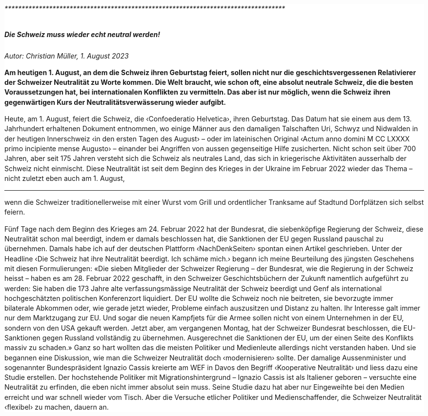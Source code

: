 ###### **********************************************************************************

##### Die Schweiz muss wieder echt neutral werden!
_Autor: Christian Müller, 1. August 2023_

**Am heutigen 1. August, an dem die Schweiz ihren Geburtstag feiert, sollen nicht nur die**
**geschichtsvergessenen Relativierer der Schweizer Neutralität zu Worte kommen. Die Welt**
**braucht, wie schon oft, eine absolut neutrale Schweiz, die die besten Voraussetzungen hat, bei**
**internationalen Konflikten zu vermitteln. Das aber ist nur möglich, wenn die Schweiz**
**ihren gegenwärtigen Kurs der Neutralitätsverwässerung wieder aufgibt.**

Heute, am 1. August, feiert die Schweiz, die ‹Confoederatio Helvetica›, ihren Geburtstag. Das Datum hat sie
einem aus dem 13. Jahrhundert erhaltenen Dokument entnommen, wo einige Männer aus den damaligen
Talschaften Uri, Schwyz und Nidwalden in der heutigen Innerschweiz ‹in den ersten Tagen des August› –
oder im lateinischen Original ‹Actum anno domini M CC LXXXX primo incipiente mense Augusto› – einander
bei Angriffen von aussen gegenseitige Hilfe zusicherten.
Nicht schon seit über 700 Jahren, aber seit 175 Jahren versteht sich die Schweiz als neutrales Land, das
sich in kriegerische Aktivitäten ausserhalb der Schweiz nicht einmischt. Diese Neutralität ist seit dem Beginn des Krieges in der Ukraine im Februar 2022 wieder das Thema – nicht zuletzt eben auch am 1. August,


-----

wenn die Schweizer traditionellerweise mit einer Wurst vom Grill und ordentlicher Tranksame auf Stadtund Dorfplätzen sich selbst feiern.

Fünf Tage nach dem Beginn des Krieges am 24. Februar 2022 hat der Bundesrat, die siebenköpfige Regierung der Schweiz, diese Neutralität schon mal beerdigt, indem er damals beschlossen hat, die Sanktionen
der EU gegen Russland pauschal zu übernehmen.
Damals habe ich auf der deutschen Plattform ‹NachDenkSeiten› spontan einen Artikel geschrieben. Unter
der Headline ‹Die Schweiz hat ihre Neutralität beerdigt. Ich schäme mich.› begann ich meine Beurteilung
des jüngsten Geschehens mit diesen Formulierungen: «Die sieben Mitglieder der Schweizer Regierung –
der Bundesrat, wie die Regierung in der Schweiz heisst – haben es am 28. Februar 2022 geschafft, in den
Schweizer Geschichtsbüchern der Zukunft namentlich aufgeführt zu werden: Sie haben die 173 Jahre alte
verfassungsmässige Neutralität der Schweiz beerdigt und Genf als international hochgeschätzten politischen Konferenzort liquidiert. Der EU wollte die Schweiz noch nie beitreten, sie bevorzugte immer bilaterale
Abkommen oder, wie gerade jetzt wieder, Probleme einfach auszusitzen und Distanz zu halten. Ihr Interesse
galt immer nur dem Marktzugang zur EU. Und sogar die neuen Kampfjets für die Armee sollen nicht von
einem Unternehmen in der EU, sondern von den USA gekauft werden. Jetzt aber, am vergangenen Montag,
hat der Schweizer Bundesrat beschlossen, die EU-Sanktionen gegen Russland vollständig zu übernehmen.
Ausgerechnet die Sanktionen der EU, um der einen Seite des Konflikts massiv zu schaden.»
Ganz so hart wollten das die meisten Politiker und Medienleute allerdings nicht verstanden haben. Und sie
begannen eine Diskussion, wie man die Schweizer Neutralität doch ‹modernisieren› sollte. Der damalige
Aussenminister und sogenannter Bundespräsident Ignazio Cassis kreierte am WEF in Davos den Begriff
‹Kooperative Neutralität› und liess dazu eine Studie erstellen. Der hochstehende Politiker mit Migrationshintergrund – Ignazio Cassis ist als Italiener geboren – versuchte eine Neutralität zu erfinden, die eben nicht
immer absolut sein muss. Seine Studie dazu hat aber nur Eingeweihte bei den Medien erreicht und war
schnell wieder vom Tisch. Aber die Versuche etlicher Politiker und Medienschaffender, die Schweizer Neutralität ‹flexibel› zu machen, dauern an.
